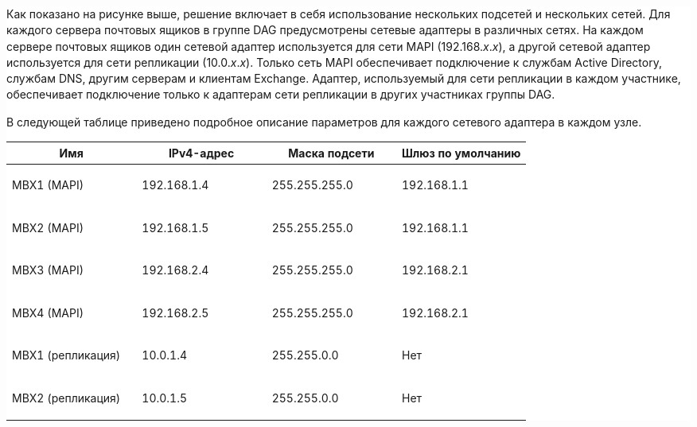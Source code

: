 Как показано на рисунке выше, решение включает в себя использование нескольких подсетей и нескольких сетей. Для каждого сервера почтовых ящиков в группе DAG предусмотрены сетевые адаптеры в различных сетях. На каждом сервере почтовых ящиков один сетевой адаптер используется для сети MAPI (192.168.*x*.*x*), а другой сетевой адаптер используется для сети репликации (10.0.*x*.*x*). Только сеть MAPI обеспечивает подключение к службам Active Directory, службам DNS, другим серверам и клиентам Exchange. Адаптер, используемый для сети репликации в каждом участнике, обеспечивает подключение только к адаптерам сети репликации в других участниках группы DAG.

В следующей таблице приведено подробное описание параметров для каждого сетевого адаптера в каждом узле.


<table>
<colgroup>
<col style="width: 25%" />
<col style="width: 25%" />
<col style="width: 25%" />
<col style="width: 25%" />
</colgroup>
<thead>
<tr class="header">
<th>Имя</th>
<th>IPv4-адрес</th>
<th>Маска подсети</th>
<th>Шлюз по умолчанию</th>
</tr>
</thead>
<tbody>
<tr class="odd">
<td><p>MBX1 (MAPI)</p></td>
<td><p>192.168.1.4</p></td>
<td><p>255.255.255.0</p></td>
<td><p>192.168.1.1</p></td>
</tr>
<tr class="even">
<td><p>MBX2 (MAPI)</p></td>
<td><p>192.168.1.5</p></td>
<td><p>255.255.255.0</p></td>
<td><p>192.168.1.1</p></td>
</tr>
<tr class="odd">
<td><p>MBX3 (MAPI)</p></td>
<td><p>192.168.2.4</p></td>
<td><p>255.255.255.0</p></td>
<td><p>192.168.2.1</p></td>
</tr>
<tr class="even">
<td><p>MBX4 (MAPI)</p></td>
<td><p>192.168.2.5</p></td>
<td><p>255.255.255.0</p></td>
<td><p>192.168.2.1</p></td>
</tr>
<tr class="odd">
<td><p>MBX1 (репликация)</p></td>
<td><p>10.0.1.4</p></td>
<td><p>255.255.0.0</p></td>
<td><p>Нет</p></td>
</tr>
<tr class="even">
<td><p>MBX2 (репликация)</p></td>
<td><p>10.0.1.5</p></td>
<td><p>255.255.0.0</p></td>
<td><p>Нет</p></td>
</tr>
<tr class="odd">